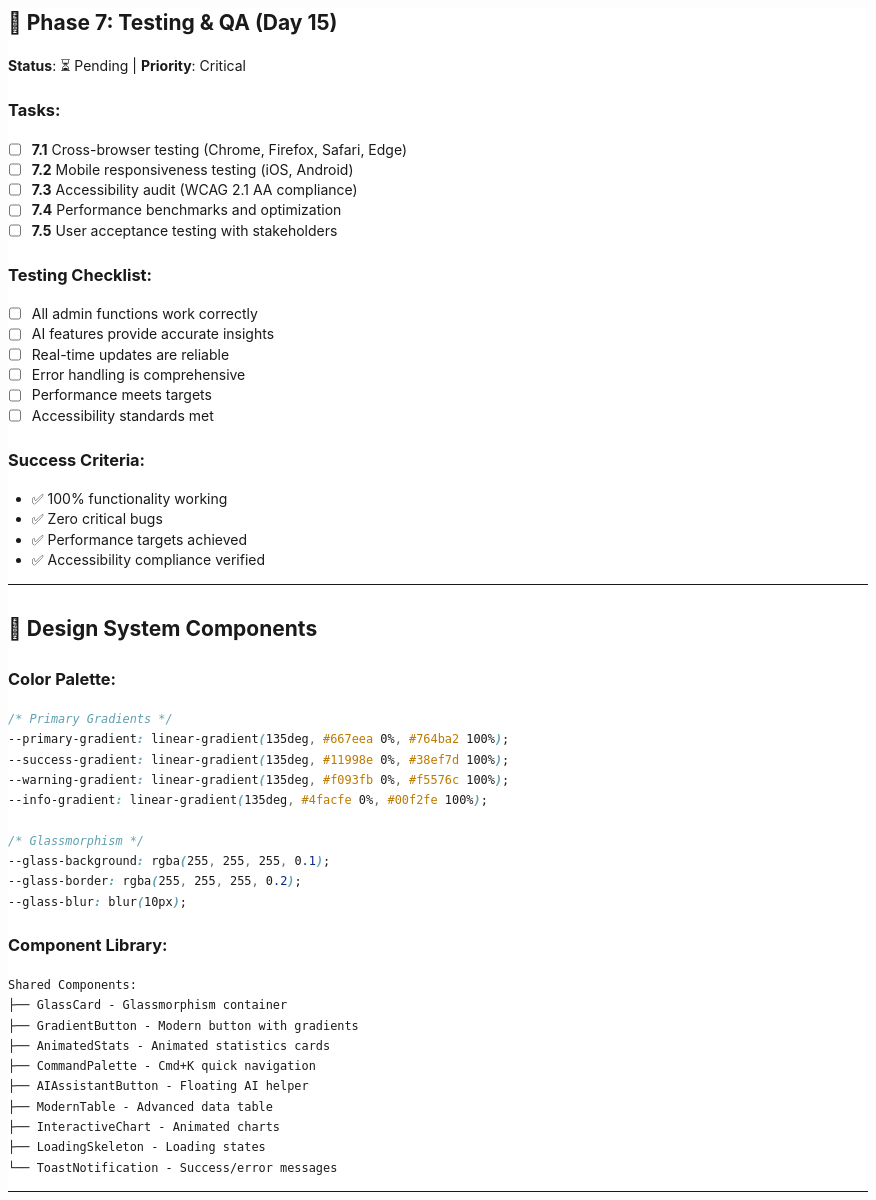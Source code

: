
## 🧪 **Phase 7: Testing & QA** (Day 15)
**Status**: ⏳ Pending | **Priority**: Critical

### Tasks:
- [ ] **7.1** Cross-browser testing (Chrome, Firefox, Safari, Edge)
- [ ] **7.2** Mobile responsiveness testing (iOS, Android)
- [ ] **7.3** Accessibility audit (WCAG 2.1 AA compliance)
- [ ] **7.4** Performance benchmarks and optimization
- [ ] **7.5** User acceptance testing with stakeholders

### Testing Checklist:
- [ ] All admin functions work correctly
- [ ] AI features provide accurate insights
- [ ] Real-time updates are reliable
- [ ] Error handling is comprehensive
- [ ] Performance meets targets
- [ ] Accessibility standards met

### Success Criteria:
- ✅ 100% functionality working
- ✅ Zero critical bugs
- ✅ Performance targets achieved
- ✅ Accessibility compliance verified

---

## 🎨 **Design System Components**

### Color Palette:
```css
/* Primary Gradients */
--primary-gradient: linear-gradient(135deg, #667eea 0%, #764ba2 100%);
--success-gradient: linear-gradient(135deg, #11998e 0%, #38ef7d 100%);
--warning-gradient: linear-gradient(135deg, #f093fb 0%, #f5576c 100%);
--info-gradient: linear-gradient(135deg, #4facfe 0%, #00f2fe 100%);

/* Glassmorphism */
--glass-background: rgba(255, 255, 255, 0.1);
--glass-border: rgba(255, 255, 255, 0.2);
--glass-blur: blur(10px);
```

### Component Library:
```
Shared Components:
├── GlassCard - Glassmorphism container
├── GradientButton - Modern button with gradients
├── AnimatedStats - Animated statistics cards
├── CommandPalette - Cmd+K quick navigation
├── AIAssistantButton - Floating AI helper
├── ModernTable - Advanced data table
├── InteractiveChart - Animated charts
├── LoadingSkeleton - Loading states
└── ToastNotification - Success/error messages
```

---